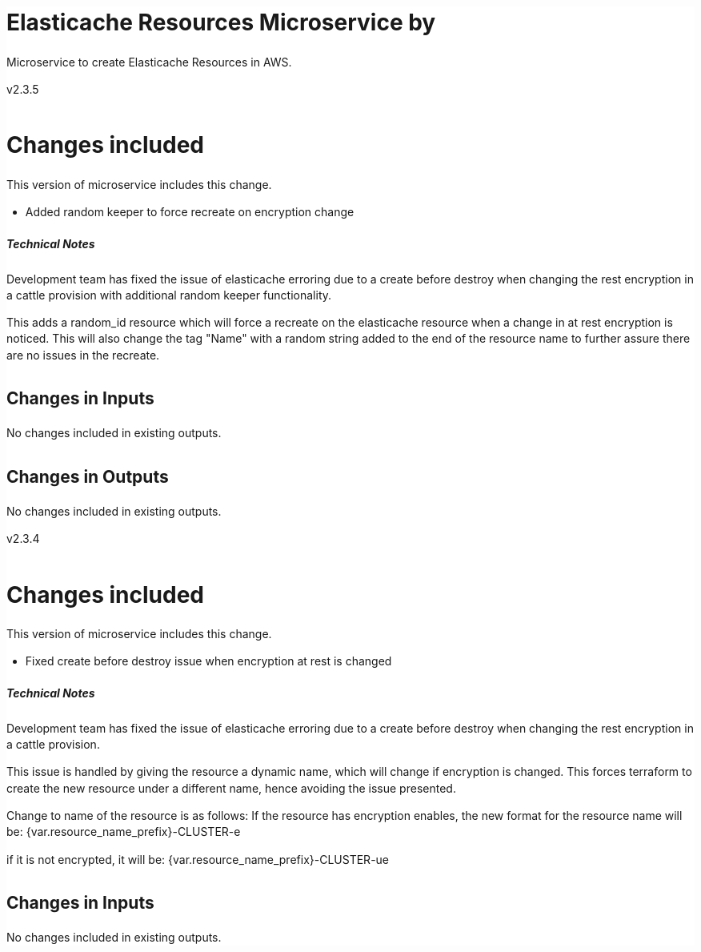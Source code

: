 # Elasticache Resources Microservice by 

Microservice to create Elasticache Resources in AWS.


v2.3.5


# Changes included
This version of microservice includes this change.
- Added random keeper to force recreate on encryption change

##### Technical Notes
 Development team has fixed the issue of elasticache erroring due to a create before destroy when changing the rest encryption in a cattle provision with additional random keeper functionality.

This adds a random_id resource which will force a recreate on the elasticache resource when a change in at rest encryption is noticed. This will also change the tag "Name" with a random string added to the end of the resource name to further assure there are no issues in the recreate.

##  Changes in Inputs  
No changes included in existing outputs.

##  Changes in Outputs 
No changes included in existing outputs.




v2.3.4


# Changes included
This version of microservice includes this change.
- Fixed create before destroy issue when encryption at rest is changed

##### Technical Notes
 Development team has fixed the issue of elasticache erroring due to a create before destroy when changing the rest encryption in a cattle provision.

This issue is handled by giving the resource a dynamic name, which will change if encryption is changed. This forces terraform to create the new resource under a different name, hence avoiding the issue presented.

Change to name of the resource is as follows:
If the resource has encryption enables, the new format for the resource name will be:
{var.resource_name_prefix}-CLUSTER-e

if it is not encrypted, it will be:
{var.resource_name_prefix}-CLUSTER-ue

##  Changes in Inputs  
No changes included in existing outputs.
